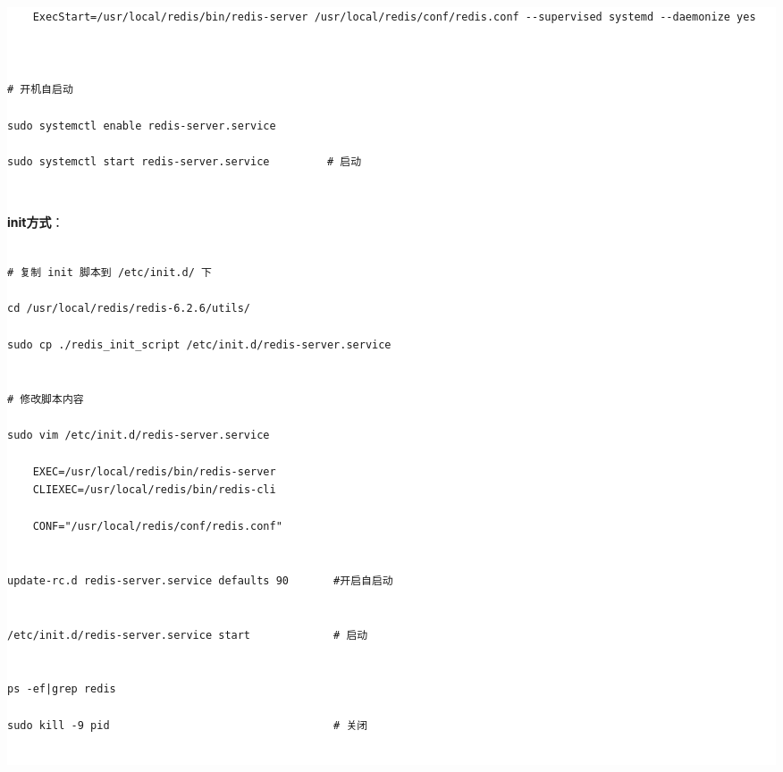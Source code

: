 ```shell
	ExecStart=/usr/local/redis/bin/redis-server /usr/local/redis/conf/redis.conf --supervised systemd --daemonize yes
   
   

# 开机自启动

sudo systemctl enable redis-server.service

sudo systemctl start redis-server.service         # 启动

```


<br/>



**init方式**：

```shell

# 复制 init 脚本到 /etc/init.d/ 下

cd /usr/local/redis/redis-6.2.6/utils/

sudo cp ./redis_init_script /etc/init.d/redis-server.service


# 修改脚本内容

sudo vim /etc/init.d/redis-server.service 

    EXEC=/usr/local/redis/bin/redis-server
    CLIEXEC=/usr/local/redis/bin/redis-cli

    CONF="/usr/local/redis/conf/redis.conf"


update-rc.d redis-server.service defaults 90       #开启自启动 


/etc/init.d/redis-server.service start             # 启动
         

ps -ef|grep redis

sudo kill -9 pid                                   # 关闭

```



<br/>
